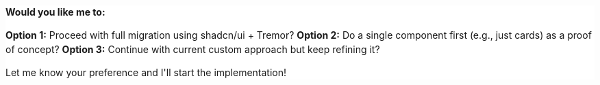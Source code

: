 **Would you like me to:**

**Option 1:** Proceed with full migration using shadcn/ui + Tremor?
**Option 2:** Do a single component first (e.g., just cards) as a proof of concept?
**Option 3:** Continue with current custom approach but keep refining it?

Let me know your preference and I'll start the implementation!
